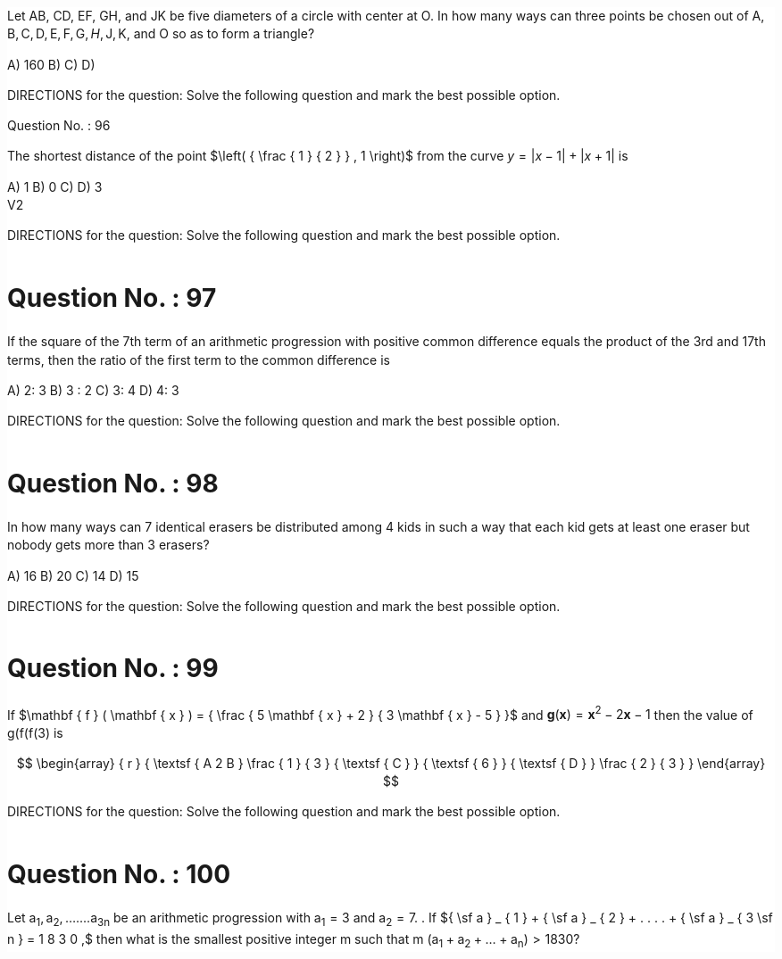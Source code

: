 Let AB, CD, EF, GH, and JK be five diameters of a circle with center at O. In how many ways can three points be chosen out of A, $\mathsf { B } , \mathsf { C } , \mathsf { D } , \mathsf { E } , \mathsf { F } , \mathsf { G } , H , \mathsf { J } , \mathsf { K } ,$ and O so as to form a triangle?  

A) 160 B) C) D)  

DIRECTIONS for the question: Solve the following question and mark the best possible option.  

Question No. : 96  

The shortest distance of the point $\left( { \frac { 1 } { 2 } } , 1 \right)$ from the curve $y = \left| x - 1 \right| + \left| x + 1 \right|$ is  

A) 1 B) 0 C) D) 3   
V2  

DIRECTIONS for the question: Solve the following question and mark the best possible option.  

# Question No. : 97  

If the square of the 7th term of an arithmetic progression with positive common difference equals the product of the 3rd and 17th terms, then the ratio of the first term to the common difference is  

A) 2: 3 B) 3 : 2 C) 3: 4 D) 4: 3  

DIRECTIONS for the question: Solve the following question and mark the best possible option.  

# Question No. : 98  

In how many ways can 7 identical erasers be distributed among 4 kids in such a way that each kid gets at least one eraser but nobody gets more than 3 erasers?  

A) 16 B) 20 C) 14 D) 15  

DIRECTIONS for the question: Solve the following question and mark the best possible option.  

# Question No. : 99  

If $\mathbf { f } ( \mathbf { x } ) = { \frac { 5 \mathbf { x } + 2 } { 3 \mathbf { x } - 5 } }$ and $\mathbf { g } ( \mathbf { x } ) = \mathbf { x } ^ { 2 } - 2 \mathbf { x } - 1$ then the value of g(f(f(3) is  

$$
\begin{array} { r } { \textsf { A 2 B } \frac { 1 } { 3 } { \textsf { C } } { \textsf { 6 } } { \textsf { D } } \frac { 2 } { 3 } } \end{array}
$$  

DIRECTIONS for the question: Solve the following question and mark the best possible option.  

# Question No. : 100  

Let $\mathsf { a } _ { 1 } , \mathsf { a } _ { 2 } , \ldots . . . . \mathsf { a } _ { 3 \mathsf { n } }$ be an arithmetic progression with $\mathsf { a } _ { 1 } = 3$ and $\mathsf { a } _ { 2 } = 7 .$ . If ${ \sf a } _ { 1 } + { \sf a } _ { 2 } + . . . . + { \sf a } _ { 3 \sf n } = 1 8 3 0 ,$ then what is the smallest positive integer m such that m $( { \mathsf { a } } _ { 1 } + { \mathsf { a } } _ { 2 } + \ldots + { \mathsf { a } } _ { \mathsf { n } } ) > 1 8 3 0 ?$  
